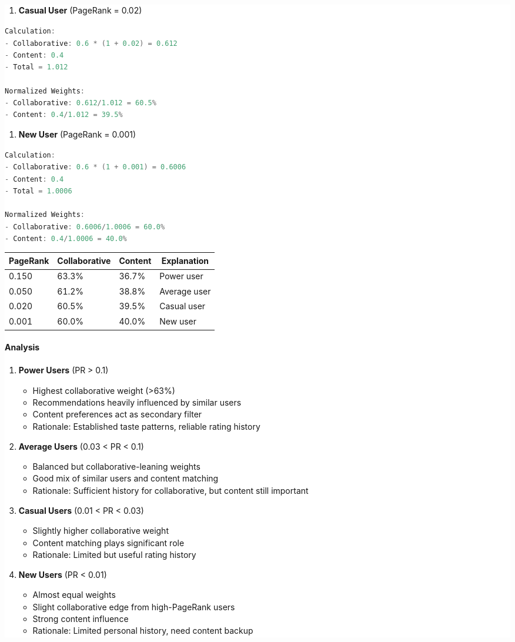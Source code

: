 1. **Casual User** (PageRank = 0.02)

```cpp
Calculation:
- Collaborative: 0.6 * (1 + 0.02) = 0.612
- Content: 0.4
- Total = 1.012

Normalized Weights:
- Collaborative: 0.612/1.012 = 60.5%
- Content: 0.4/1.012 = 39.5%
```

1. **New User** (PageRank = 0.001)

```cpp
Calculation:
- Collaborative: 0.6 * (1 + 0.001) = 0.6006
- Content: 0.4
- Total = 1.0006

Normalized Weights:
- Collaborative: 0.6006/1.0006 = 60.0%
- Content: 0.4/1.0006 = 40.0%
```

| PageRank | Collaborative | Content | Explanation  |
| -------- | ------------- | ------- | ------------ |
| 0.150    | 63.3%         | 36.7%   | Power user   |
| 0.050    | 61.2%         | 38.8%   | Average user |
| 0.020    | 60.5%         | 39.5%   | Casual user  |
| 0.001    | 60.0%         | 40.0%   | New user     |

#### Analysis

1. **Power Users** (PR > 0.1)
   - Highest collaborative weight (>63%)
   - Recommendations heavily influenced by similar users
   - Content preferences act as secondary filter
   - Rationale: Established taste patterns, reliable rating history

2. **Average Users** (0.03 < PR < 0.1)
   - Balanced but collaborative-leaning weights
   - Good mix of similar users and content matching
   - Rationale: Sufficient history for collaborative, but content still important

3. **Casual Users** (0.01 < PR < 0.03)
   - Slightly higher collaborative weight
   - Content matching plays significant role
   - Rationale: Limited but useful rating history

4. **New Users** (PR < 0.01)
   - Almost equal weights
   - Slight collaborative edge from high-PageRank users
   - Strong content influence
   - Rationale: Limited personal history, need content backup

